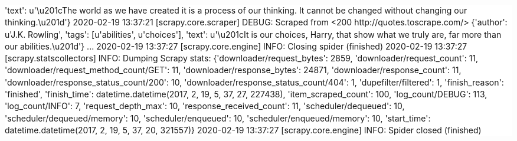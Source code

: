  <span class="hljs-string">'text'</span>: u<span class="hljs-string">'\u201cThe world as we have created it is a process of our thinking. It cannot be changed without changing our thinking.\u201d'</span>}
<span class="hljs-number">2020</span>-<span class="hljs-number">02</span>-<span class="hljs-number">19</span> <span class="hljs-number">13</span>:<span class="hljs-number">37</span>:<span class="hljs-number">21</span> [scrapy.core.scraper] DEBUG: Scraped from &lt;<span class="hljs-number">200</span> http:<span class="hljs-comment">//quotes.toscrape.com/&gt;</span>
{<span class="hljs-string">'author'</span>: u<span class="hljs-string">'J.K. Rowling'</span>,
 <span class="hljs-string">'tags'</span>: [u<span class="hljs-string">'abilities'</span>, u<span class="hljs-string">'choices'</span>],
 <span class="hljs-string">'text'</span>: u<span class="hljs-string">'\u201cIt is our choices, Harry, that show what we truly are, far more than our abilities.\u201d'</span>}
...
<span class="hljs-number">2020</span>-<span class="hljs-number">02</span>-<span class="hljs-number">19</span> <span class="hljs-number">13</span>:<span class="hljs-number">37</span>:<span class="hljs-number">27</span> [scrapy.core.engine] INFO: <span class="hljs-function">Closing <span class="hljs-title">spider</span> <span class="hljs-params">(finished)</span>
2020-02-19 13:37:27 [scrapy.statscollectors] INFO: Dumping Scrapy stats:
</span>{<span class="hljs-string">'downloader/request_bytes'</span>: <span class="hljs-number">2859</span>,
 <span class="hljs-string">'downloader/request_count'</span>: <span class="hljs-number">11</span>,
 <span class="hljs-string">'downloader/request_method_count/GET'</span>: <span class="hljs-number">11</span>,
 <span class="hljs-string">'downloader/response_bytes'</span>: <span class="hljs-number">24871</span>,
 <span class="hljs-string">'downloader/response_count'</span>: <span class="hljs-number">11</span>,
 <span class="hljs-string">'downloader/response_status_count/200'</span>: <span class="hljs-number">10</span>,
 <span class="hljs-string">'downloader/response_status_count/404'</span>: <span class="hljs-number">1</span>,
 <span class="hljs-string">'dupefilter/filtered'</span>: <span class="hljs-number">1</span>,
 <span class="hljs-string">'finish_reason'</span>: <span class="hljs-string">'finished'</span>,
 <span class="hljs-string">'finish_time'</span>: datetime.datetime(<span class="hljs-number">2017</span>, <span class="hljs-number">2</span>, <span class="hljs-number">19</span>, <span class="hljs-number">5</span>, <span class="hljs-number">37</span>, <span class="hljs-number">27</span>, <span class="hljs-number">227438</span>),
 <span class="hljs-string">'item_scraped_count'</span>: <span class="hljs-number">100</span>,
 <span class="hljs-string">'log_count/DEBUG'</span>: <span class="hljs-number">113</span>,
 <span class="hljs-string">'log_count/INFO'</span>: <span class="hljs-number">7</span>,
 <span class="hljs-string">'request_depth_max'</span>: <span class="hljs-number">10</span>,
 <span class="hljs-string">'response_received_count'</span>: <span class="hljs-number">11</span>,
 <span class="hljs-string">'scheduler/dequeued'</span>: <span class="hljs-number">10</span>,
 <span class="hljs-string">'scheduler/dequeued/memory'</span>: <span class="hljs-number">10</span>,
 <span class="hljs-string">'scheduler/enqueued'</span>: <span class="hljs-number">10</span>,
 <span class="hljs-string">'scheduler/enqueued/memory'</span>: <span class="hljs-number">10</span>,
 <span class="hljs-string">'start_time'</span>: datetime.datetime(<span class="hljs-number">2017</span>, <span class="hljs-number">2</span>, <span class="hljs-number">19</span>, <span class="hljs-number">5</span>, <span class="hljs-number">37</span>, <span class="hljs-number">20</span>, <span class="hljs-number">321557</span>)}
<span class="hljs-number">2020</span>-<span class="hljs-number">02</span>-<span class="hljs-number">19</span> <span class="hljs-number">13</span>:<span class="hljs-number">37</span>:<span class="hljs-number">27</span> [scrapy.core.engine] INFO: <span class="hljs-function">Spider <span class="hljs-title">closed</span> <span class="hljs-params">(finished)</span>
</span></code></pre>
